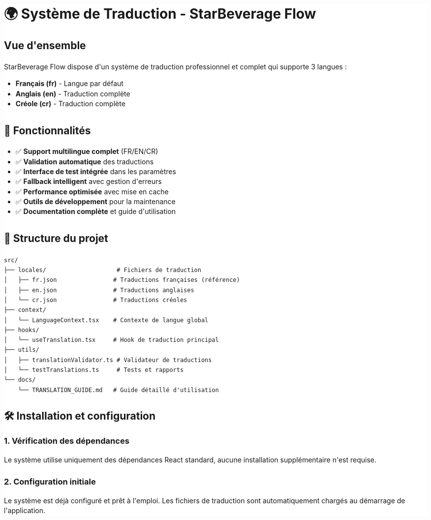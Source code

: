 # 🌍 Système de Traduction - StarBeverage Flow

## Vue d'ensemble

StarBeverage Flow dispose d'un système de traduction professionnel et complet qui supporte 3 langues :
- **Français (fr)** - Langue par défaut
- **Anglais (en)** - Traduction complète
- **Créole (cr)** - Traduction complète

## 🚀 Fonctionnalités

- ✅ **Support multilingue complet** (FR/EN/CR)
- ✅ **Validation automatique** des traductions
- ✅ **Interface de test intégrée** dans les paramètres
- ✅ **Fallback intelligent** avec gestion d'erreurs
- ✅ **Performance optimisée** avec mise en cache
- ✅ **Outils de développement** pour la maintenance
- ✅ **Documentation complète** et guide d'utilisation

## 📁 Structure du projet

```
src/
├── locales/                    # Fichiers de traduction
│   ├── fr.json                # Traductions françaises (référence)
│   ├── en.json                # Traductions anglaises
│   └── cr.json                # Traductions créoles
├── context/
│   └── LanguageContext.tsx    # Contexte de langue global
├── hooks/
│   └── useTranslation.tsx     # Hook de traduction principal
├── utils/
│   ├── translationValidator.ts # Validateur de traductions
│   └── testTranslations.ts     # Tests et rapports
└── docs/
    └── TRANSLATION_GUIDE.md   # Guide détaillé d'utilisation
```

## 🛠️ Installation et configuration

### 1. Vérification des dépendances

Le système utilise uniquement des dépendances React standard, aucune installation supplémentaire n'est requise.

### 2. Configuration initiale

Le système est déjà configuré et prêt à l'emploi. Les fichiers de traduction sont automatiquement chargés au démarrage de l'application.
